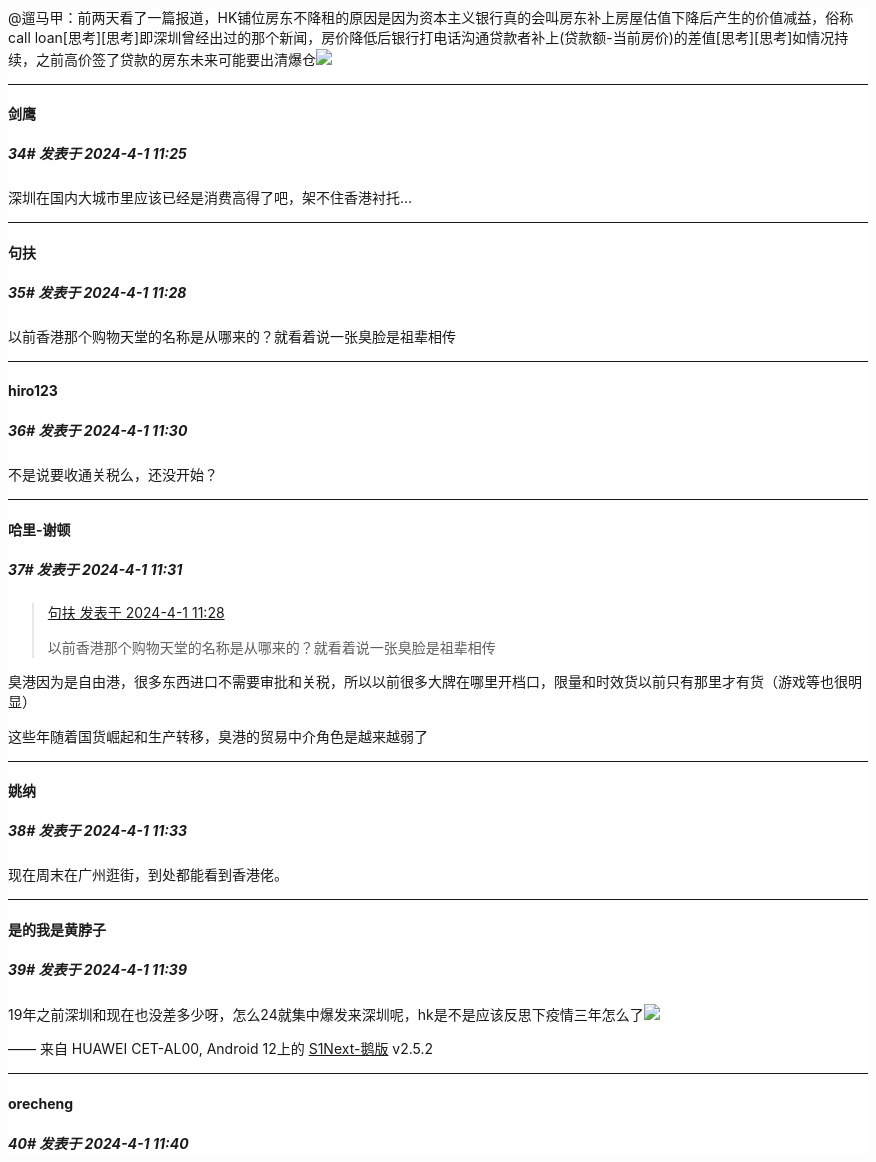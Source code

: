 @遛马甲：前两天看了一篇报道，HK铺位房东不降租的原因是因为资本主义银行真的会叫房东补上房屋估值下降后产生的价值减益，俗称call loan[思考][思考]即深圳曾经出过的那个新闻，房价降低后银行打电话沟通贷款者补上(贷款额-当前房价)的差值[思考][思考]如情况持续，之前高价签了贷款的房东未来可能要出清爆仓<img src="https://static.saraba1st.com/image/smiley/face2017/049.png" referrerpolicy="no-referrer">

*****

####  剑鹰  
##### 34#       发表于 2024-4-1 11:25

深圳在国内大城市里应该已经是消费高得了吧，架不住香港衬托...

*****

####  句扶  
##### 35#       发表于 2024-4-1 11:28

以前香港那个购物天堂的名称是从哪来的？就看着说一张臭脸是祖辈相传

*****

####  hiro123  
##### 36#       发表于 2024-4-1 11:30

不是说要收通关税么，还没开始？

*****

####  哈里-谢顿  
##### 37#       发表于 2024-4-1 11:31

<blockquote><a href="httphttps://bbs.saraba1st.com/2b/forum.php?mod=redirect&amp;goto=findpost&amp;pid=64445111&amp;ptid=2178033" target="_blank">句扶 发表于 2024-4-1 11:28</a>

以前香港那个购物天堂的名称是从哪来的？就看着说一张臭脸是祖辈相传</blockquote>
臭港因为是自由港，很多东西进口不需要审批和关税，所以以前很多大牌在哪里开档口，限量和时效货以前只有那里才有货（游戏等也很明显）

这些年随着国货崛起和生产转移，臭港的贸易中介角色是越来越弱了

*****

####  姚纳  
##### 38#       发表于 2024-4-1 11:33

现在周末在广州逛街，到处都能看到香港佬。

*****

####  是的我是黄脖子  
##### 39#       发表于 2024-4-1 11:39

19年之前深圳和现在也没差多少呀，怎么24就集中爆发来深圳呢，hk是不是应该反思下疫情三年怎么了<img src="https://static.saraba1st.com/image/smiley/face2017/049.png" referrerpolicy="no-referrer">

—— 来自 HUAWEI CET-AL00, Android 12上的 [S1Next-鹅版](https://github.com/ykrank/S1-Next/releases) v2.5.2

*****

####  orecheng  
##### 40#       发表于 2024-4-1 11:40

